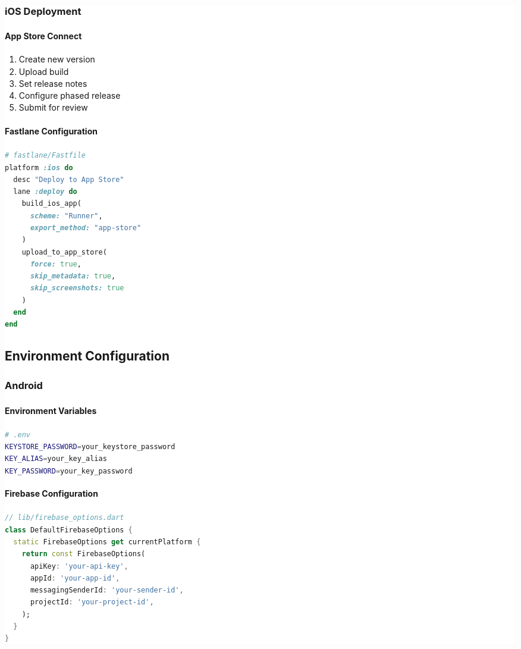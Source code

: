 ### iOS Deployment

#### App Store Connect
1. Create new version
2. Upload build
3. Set release notes
4. Configure phased release
5. Submit for review

#### Fastlane Configuration
```ruby
# fastlane/Fastfile
platform :ios do
  desc "Deploy to App Store"
  lane :deploy do
    build_ios_app(
      scheme: "Runner",
      export_method: "app-store"
    )
    upload_to_app_store(
      force: true,
      skip_metadata: true,
      skip_screenshots: true
    )
  end
end
```

## Environment Configuration

### Android

#### Environment Variables
```bash
# .env
KEYSTORE_PASSWORD=your_keystore_password
KEY_ALIAS=your_key_alias
KEY_PASSWORD=your_key_password
```

#### Firebase Configuration
```dart
// lib/firebase_options.dart
class DefaultFirebaseOptions {
  static FirebaseOptions get currentPlatform {
    return const FirebaseOptions(
      apiKey: 'your-api-key',
      appId: 'your-app-id',
      messagingSenderId: 'your-sender-id',
      projectId: 'your-project-id',
    );
  }
}
```
